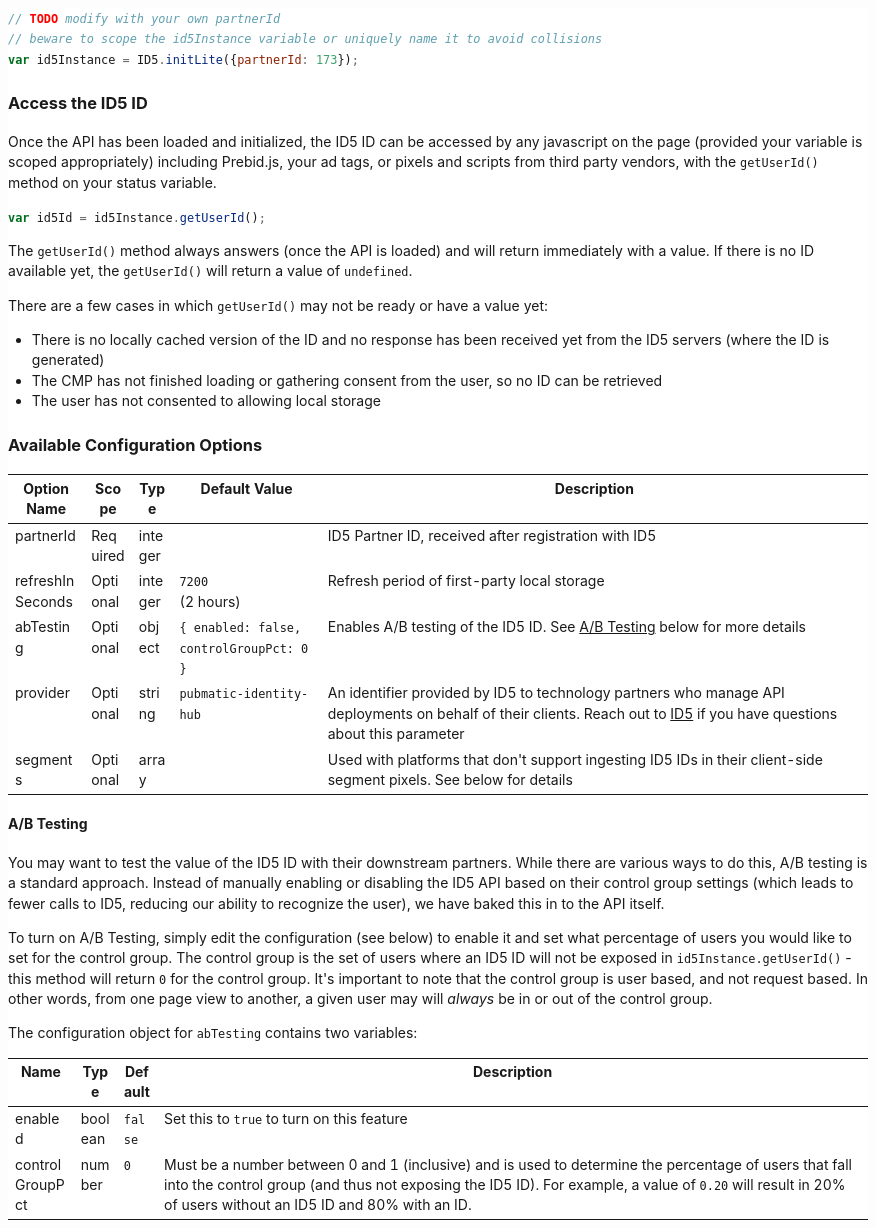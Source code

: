 ```javascript
// TODO modify with your own partnerId
// beware to scope the id5Instance variable or uniquely name it to avoid collisions
var id5Instance = ID5.initLite({partnerId: 173});
```

### Access the ID5 ID

Once the API has been loaded and initialized, the ID5 ID can be accessed by any javascript on the page (provided your variable is scoped appropriately) including Prebid.js, your ad tags, or pixels and scripts from third party vendors, with the `getUserId()` method on your status variable.

```javascript
var id5Id = id5Instance.getUserId();
```

The `getUserId()` method always answers (once the API is loaded) and will return immediately with a value. If there is no ID available yet, the `getUserId()` will return a value of `undefined`.

There are a few cases in which `getUserId()` may not be ready or have a value yet:

* There is no locally cached version of the ID and no response has been received yet from the ID5 servers (where the ID is generated)
* The CMP has not finished loading or gathering consent from the user, so no ID can be retrieved
* The user has not consented to allowing local storage

### Available Configuration Options

| Option Name                           | Scope                                        | Type    | Default Value                            | Description                                                                                                                                                                                                              |
|---------------------------------------|----------------------------------------------|---------|------------------------------------------|--------------------------------------------------------------------------------------------------------------------------------------------------------------------------------------------------------------------------|
| partnerId                             | Required                                     | integer |                                          | ID5 Partner ID, received after registration with ID5                                                                                                                                                                     |
| refreshInSeconds                      | Optional                                     | integer | `7200`<br>(2 hours)                      | Refresh period of first-party local storage                                                                                                                                                                              |
| abTesting                             | Optional                                     | object  | `{ enabled: false, controlGroupPct: 0 }` | Enables A/B testing of the ID5 ID. See [A/B Testing](#ab-testing) below for more details                                                                                                                                 |
| provider                              | Optional                                     | string  | `pubmatic-identity-hub`                  | An identifier provided by ID5 to technology partners who manage API deployments on behalf of their clients. Reach out to [ID5](mailto:support@id5.io) if you have questions about this parameter                         |
| segments                              | Optional                                     | array   |                                          | Used with platforms that don't support ingesting ID5 IDs in their client-side segment pixels. See below for details                                                                                                      |

#### A/B Testing

You may want to test the value of the ID5 ID with their downstream partners. While there are various ways to do this, A/B testing is a standard approach. Instead of manually enabling or disabling the ID5 API based on their control group settings (which leads to fewer calls to ID5, reducing our ability to recognize the user), we have baked this in to the API itself.

To turn on A/B Testing, simply edit the configuration (see below) to enable it and set what percentage of users you would like to set for the control group. The control group is the set of users where an ID5 ID will not be exposed in `id5Instance.getUserId()` - this method will return `0` for the control group. It's important to note that the control group is user based, and not request based. In other words, from one page view to another, a given user may will *always* be in or out of the control group.

The configuration object for `abTesting` contains two variables:

| Name            | Type    | Default | Description                                                                                                                                                                                                                                                         |
|-----------------|---------|---------|---------------------------------------------------------------------------------------------------------------------------------------------------------------------------------------------------------------------------------------------------------------------|
| enabled         | boolean | `false` | Set this to `true` to turn on this feature                                                                                                                                                                                                                          |
| controlGroupPct | number  | `0`     | Must be a number between 0 and 1 (inclusive) and is used to determine the percentage of users that fall into the control group (and thus not exposing the ID5 ID). For example, a value of `0.20` will result in 20% of users without an ID5 ID and 80% with an ID. |
